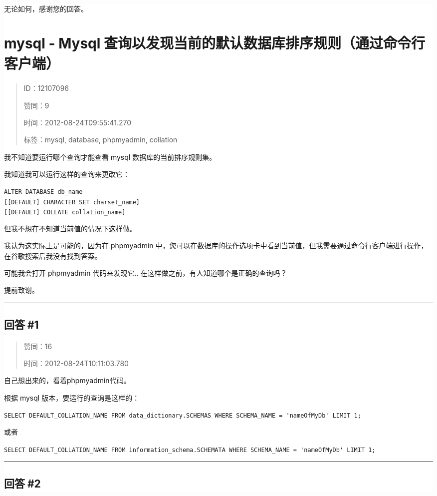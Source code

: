 无论如何，感谢您的回答。

# mysql - Mysql 查询以发现当前的默认数据库排序规则（通过命令行客户端）

> ID：12107096
> 
> 赞同：9
> 
> 时间：2012-08-24T09:55:41.270
> 
> 标签：mysql, database, phpmyadmin, collation

我不知道要运行哪个查询才能查看 mysql 数据库的当前排序规则集。

我知道我可以运行这样的查询来更改它：

```
ALTER DATABASE db_name
[[DEFAULT] CHARACTER SET charset_name]
[[DEFAULT] COLLATE collation_name] 
```

但我不想在不知道当前值的情况下这样做。

我认为这实际上是可能的，因为在 phpmyadmin 中，您可以在数据库的操作选项卡中看到当前值，但我需要通过命令行客户端进行操作，在谷歌搜索后我没有找到答案。

可能我会打开 phpmyadmin 代码来发现它.. 在这样做之前，有人知道哪个是正确的查询吗？

提前致谢。

* * *

## 回答 #1

> 赞同：16
> 
> 时间：2012-08-24T10:11:03.780

自己想出来的，看着phpmyadmin代码。

根据 mysql 版本，要运行的查询是这样的：

```
SELECT DEFAULT_COLLATION_NAME FROM data_dictionary.SCHEMAS WHERE SCHEMA_NAME = 'nameOfMyDb' LIMIT 1; 
```

或者

```
SELECT DEFAULT_COLLATION_NAME FROM information_schema.SCHEMATA WHERE SCHEMA_NAME = 'nameOfMyDb' LIMIT 1; 
```

* * *

## 回答 #2

